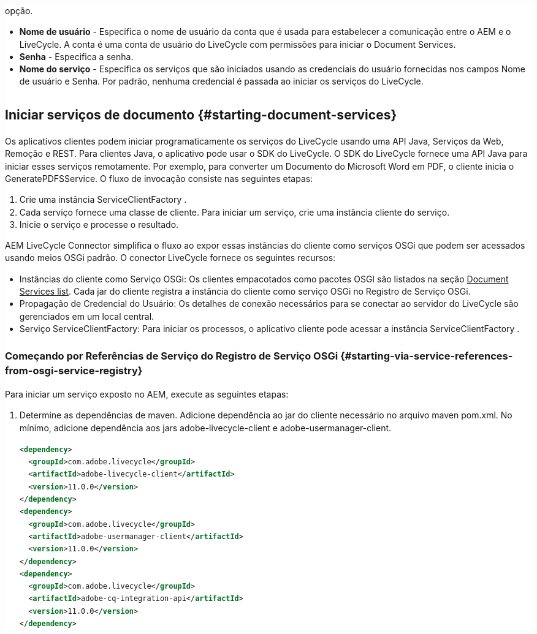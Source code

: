    opção.

* **Nome de usuário** - Especifica o nome de usuário da conta que é usada para estabelecer a comunicação entre o AEM e o LiveCycle. A conta é uma conta de usuário do LiveCycle com permissões para iniciar o Document Services.
* **Senha** - Especifica a senha.
* **Nome do serviço**  - Especifica os serviços que são iniciados usando as credenciais do usuário fornecidas nos campos Nome de usuário e Senha. Por padrão, nenhuma credencial é passada ao iniciar os serviços do LiveCycle.

## Iniciar serviços de documento {#starting-document-services}

Os aplicativos clientes podem iniciar programaticamente os serviços do LiveCycle usando uma API Java, Serviços da Web, Remoção e REST. Para clientes Java, o aplicativo pode usar o SDK do LiveCycle. O SDK do LiveCycle fornece uma API Java para iniciar esses serviços remotamente. Por exemplo, para converter um Documento do Microsoft Word em PDF, o cliente inicia o GeneratePDFSService. O fluxo de invocação consiste nas seguintes etapas:

1. Crie uma instância ServiceClientFactory .
1. Cada serviço fornece uma classe de cliente. Para iniciar um serviço, crie uma instância cliente do serviço.
1. Inicie o serviço e processe o resultado.

AEM LiveCycle Connector simplifica o fluxo ao expor essas instâncias do cliente como serviços OSGi que podem ser acessados usando meios OSGi padrão. O conector LiveCycle fornece os seguintes recursos:

* Instâncias do cliente como Serviço OSGi: Os clientes empacotados como pacotes OSGI são listados na seção [Document Services list](/help/forms/using/aem-livecycle-connector.md#p-document-services-list-p). Cada jar do cliente registra a instância do cliente como serviço OSGi no Registro de Serviço OSGi.
* Propagação de Credencial do Usuário: Os detalhes de conexão necessários para se conectar ao servidor do LiveCycle são gerenciados em um local central.
* Serviço ServiceClientFactory: Para iniciar os processos, o aplicativo cliente pode acessar a instância ServiceClientFactory .

### Começando por Referências de Serviço do Registro de Serviço OSGi {#starting-via-service-references-from-osgi-service-registry}

Para iniciar um serviço exposto no AEM, execute as seguintes etapas:

1. Determine as dependências de maven. Adicione dependência ao jar do cliente necessário no arquivo maven pom.xml. No mínimo, adicione dependência aos jars adobe-livecycle-client e adobe-usermanager-client.

   ```xml
   <dependency>
     <groupId>com.adobe.livecycle</groupId>
     <artifactId>adobe-livecycle-client</artifactId>
     <version>11.0.0</version>
   </dependency>
   <dependency>
     <groupId>com.adobe.livecycle</groupId>
     <artifactId>adobe-usermanager-client</artifactId>
     <version>11.0.0</version>
   </dependency>
   <dependency>
     <groupId>com.adobe.livecycle</groupId>
     <artifactId>adobe-cq-integration-api</artifactId>
     <version>11.0.0</version>
   </dependency>
   ```
